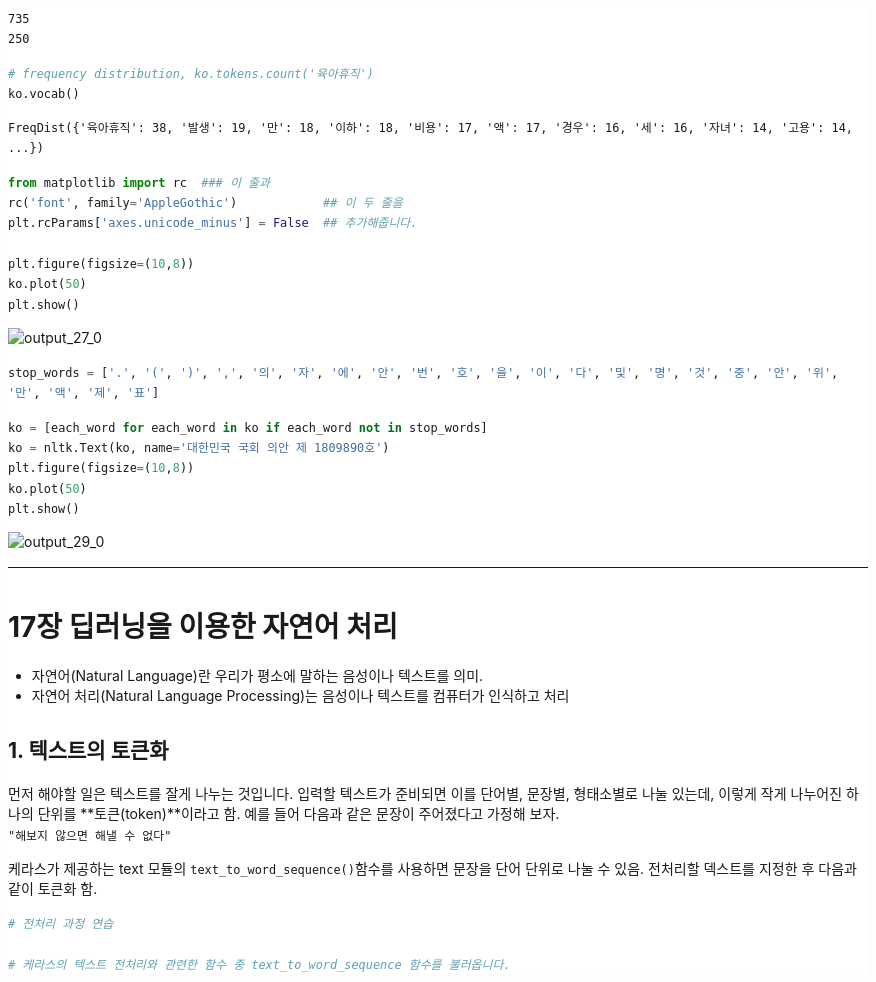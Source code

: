     735
    250



```python
# frequency distribution, ko.tokens.count('육아휴직')
ko.vocab()
```




    FreqDist({'육아휴직': 38, '발생': 19, '만': 18, '이하': 18, '비용': 17, '액': 17, '경우': 16, '세': 16, '자녀': 14, '고용': 14, ...})




```python
from matplotlib import rc  ### 이 줄과
rc('font', family='AppleGothic') 			## 이 두 줄을 
plt.rcParams['axes.unicode_minus'] = False  ## 추가해줍니다. 

plt.figure(figsize=(10,8))
ko.plot(50)
plt.show()
```

![output_27_0](https://user-images.githubusercontent.com/87309905/196642567-1dcea052-014a-4d36-b13a-711dd8dd2189.png)





```python
stop_words = ['.', '(', ')', ',', '의', '자', '에', '안', '번', '호', '을', '이', '다', '및', '명', '것', '중', '안', '위', '만', '액', '제', '표']
```


```python
ko = [each_word for each_word in ko if each_word not in stop_words]
ko = nltk.Text(ko, name='대한민국 국회 의안 제 1809890호')
plt.figure(figsize=(10,8))
ko.plot(50)
plt.show()
```


![output_29_0](https://user-images.githubusercontent.com/87309905/196642489-f1ad6e42-78fd-41ba-9716-f4a74e0729b6.png)
    


---
# 17장 딥러닝을 이용한 자연어 처리

- 자연어(Natural Language)란 우리가 평소에 말하는 음성이나 텍스트를 의미.
- 자연어 처리(Natural Language Processing)는 음성이나 텍스트를 컴퓨터가 인식하고 처리

## 1. 텍스트의 토큰화
 먼저 해야할 일은 텍스트를 잘게 나누는 것입니다. 입력할 텍스트가 준비되면 이를 단어별, 문장별, 형태소별로 나눌 있는데, 이렇게 작게 나누어진 하나의 단위를 **토큰(token)**이라고 함. 예를 들어 다음과 같은 문장이 주어졌다고 가정해 보자.  
```"해보지 않으면 해낼 수 없다"```

케라스가 제공하는 text 모듈의 ```text_to_word_sequence()```함수를 사용하면 문장을 단어 단위로 나눌 수 있음. 전처리할 덱스트를 지정한 후 다음과 같이 토큰화 함.


```python
# 전처리 과정 연습

# 케라스의 텍스트 전처리와 관련한 함수 중 text_to_word_sequence 함수를 불러옵니다.
```